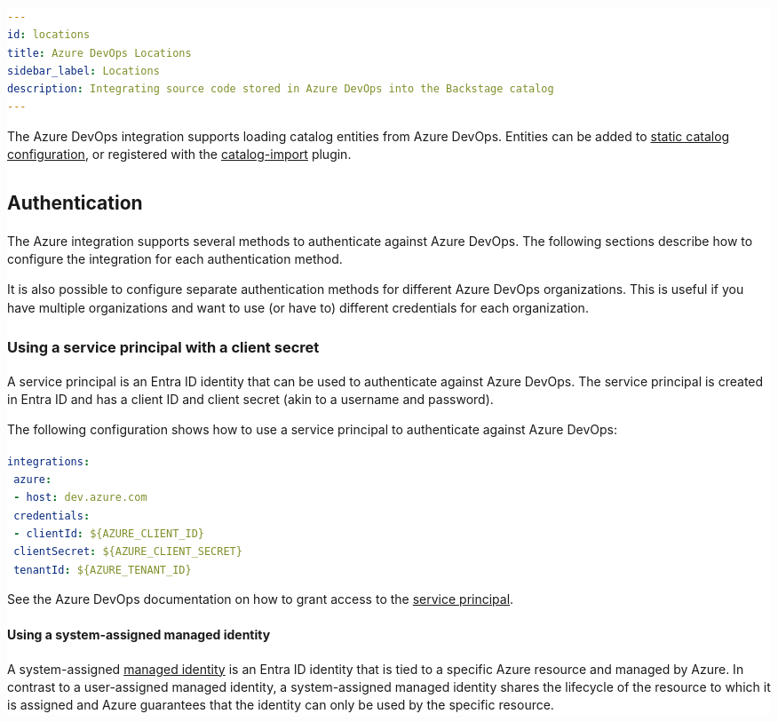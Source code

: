 ```yaml
---
id: locations
title: Azure DevOps Locations
sidebar_label: Locations
description: Integrating source code stored in Azure DevOps into the Backstage catalog
---
```


The Azure DevOps integration supports loading catalog entities from Azure
DevOps. Entities can be added to
[static catalog configuration](../../features/software-catalog/configuration.md),
or registered with the
[catalog-import](https://github.com/backstage/backstage/tree/master/plugins/catalog-import)
plugin.

## Authentication

The Azure integration supports several methods to authenticate against Azure DevOps. The following sections describe how to configure the integration for each authentication method.

It is also possible to configure separate authentication methods for different Azure DevOps organizations. This is useful if you have multiple organizations and want to use (or have to) different credentials for each organization.

### Using a service principal with a client secret

A service principal is an Entra ID identity that can be used to authenticate against Azure DevOps. The service principal is created in Entra ID and has a client ID and client secret (akin to a username and password).

The following configuration shows how to use a service principal to authenticate against Azure DevOps:

```yaml
integrations:
 azure:
 - host: dev.azure.com
 credentials:
 - clientId: ${AZURE_CLIENT_ID}
 clientSecret: ${AZURE_CLIENT_SECRET}
 tenantId: ${AZURE_TENANT_ID}
```

See the Azure DevOps documentation on how to grant access to the [service principal](https://learn.microsoft.com/en-us/azure/devops/integrate/get-started/authentication/service-principal-managed-identity).

#### Using a system-assigned managed identity

A system-assigned [managed identity](https://learn.microsoft.com/en-us/entra/identity/managed-identities-azure-resources/overview) is an Entra ID identity that is tied to a specific Azure resource and managed by Azure. In contrast to a user-assigned managed identity, a system-assigned managed identity shares the lifecycle of the resource to which it is assigned and Azure guarantees that the identity can only be used by the specific resource.
